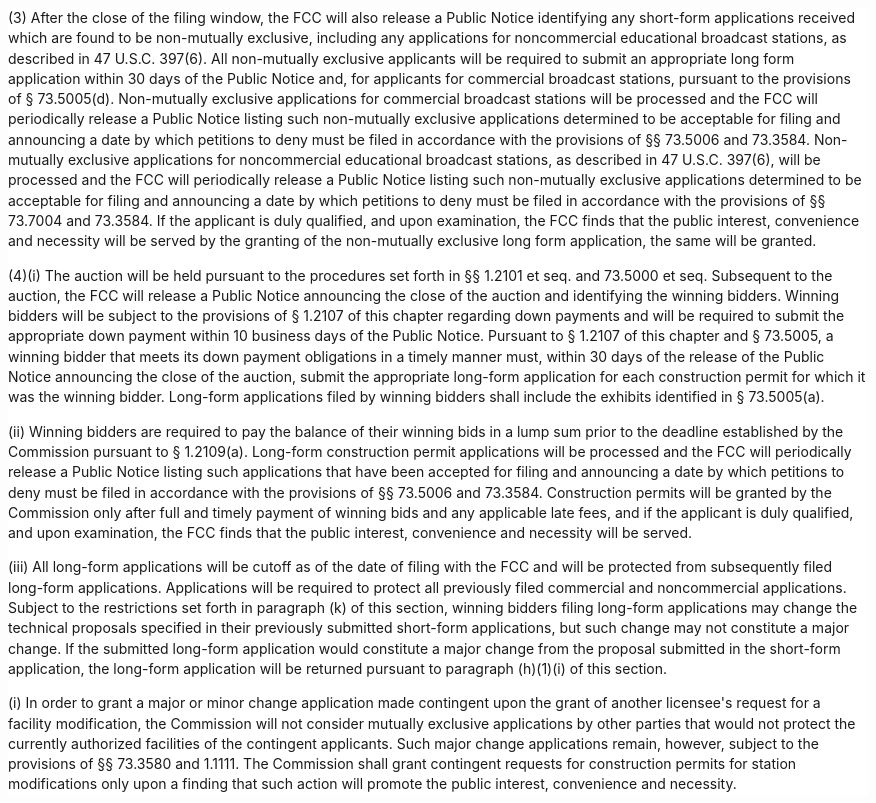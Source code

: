 (3) After the close of the filing window, the FCC will also release a Public Notice identifying any short-form applications received which are found to be non-mutually exclusive, including any applications for noncommercial educational broadcast stations, as described in 47 U.S.C. 397(6). All non-mutually exclusive applicants will be required to submit an appropriate long form application within 30 days of the Public Notice and, for applicants for commercial broadcast stations, pursuant to the provisions of § 73.5005(d). Non-mutually exclusive applications for commercial broadcast stations will be processed and the FCC will periodically release a Public Notice listing such non-mutually exclusive applications determined to be acceptable for filing and announcing a date by which petitions to deny must be filed in accordance with the provisions of §§ 73.5006 and 73.3584. Non-mutually exclusive applications for noncommercial educational broadcast stations, as described in 47 U.S.C. 397(6), will be processed and the FCC will periodically release a Public Notice listing such non-mutually exclusive applications determined to be acceptable for filing and announcing a date by which petitions to deny must be filed in accordance with the provisions of §§ 73.7004 and 73.3584. If the applicant is duly qualified, and upon examination, the FCC finds that the public interest, convenience and necessity will be served by the granting of the non-mutually exclusive long form application, the same will be granted.

(4)(i) The auction will be held pursuant to the procedures set forth in §§ 1.2101 et seq. and 73.5000 et seq. Subsequent to the auction, the FCC will release a Public Notice announcing the close of the auction and identifying the winning bidders. Winning bidders will be subject to the provisions of § 1.2107 of this chapter regarding down payments and will be required to submit the appropriate down payment within 10 business days of the Public Notice. Pursuant to § 1.2107 of this chapter and § 73.5005, a winning bidder that meets its down payment obligations in a timely manner must, within 30 days of the release of the Public Notice announcing the close of the auction, submit the appropriate long-form application for each construction permit for which it was the winning bidder. Long-form applications filed by winning bidders shall include the exhibits identified in § 73.5005(a).

(ii) Winning bidders are required to pay the balance of their winning bids in a lump sum prior to the deadline established by the Commission pursuant to § 1.2109(a). Long-form construction permit applications will be processed and the FCC will periodically release a Public Notice listing such applications that have been accepted for filing and announcing a date by which petitions to deny must be filed in accordance with the provisions of §§ 73.5006 and 73.3584. Construction permits will be granted by the Commission only after full and timely payment of winning bids and any applicable late fees, and if the applicant is duly qualified, and upon examination, the FCC finds that the public interest, convenience and necessity will be served.

(iii) All long-form applications will be cutoff as of the date of filing with the FCC and will be protected from subsequently filed long-form applications. Applications will be required to protect all previously filed commercial and noncommercial applications. Subject to the restrictions set forth in paragraph (k) of this section, winning bidders filing long-form applications may change the technical proposals specified in their previously submitted short-form applications, but such change may not constitute a major change. If the submitted long-form application would constitute a major change from the proposal submitted in the short-form application, the long-form application will be returned pursuant to paragraph (h)(1)(i) of this section.

(i) In order to grant a major or minor change application made contingent upon the grant of another licensee's request for a facility modification, the Commission will not consider mutually exclusive applications by other parties that would not protect the currently authorized facilities of the contingent applicants. Such major change applications remain, however, subject to the provisions of §§ 73.3580 and 1.1111. The Commission shall grant contingent requests for construction permits for station modifications only upon a finding that such action will promote the public interest, convenience and necessity.
